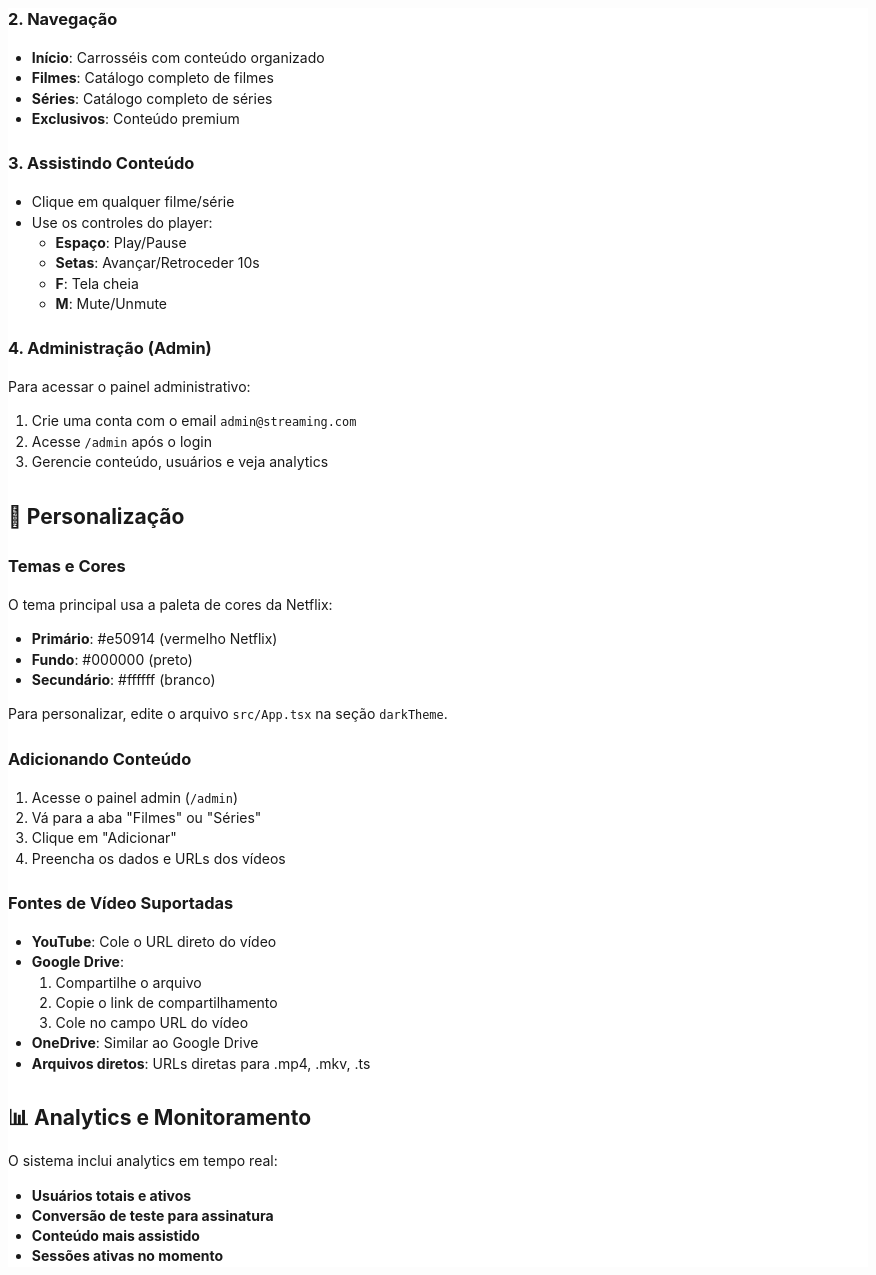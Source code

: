 ### 2. Navegação
- **Início**: Carrosséis com conteúdo organizado
- **Filmes**: Catálogo completo de filmes
- **Séries**: Catálogo completo de séries
- **Exclusivos**: Conteúdo premium

### 3. Assistindo Conteúdo
- Clique em qualquer filme/série
- Use os controles do player:
  - **Espaço**: Play/Pause
  - **Setas**: Avançar/Retroceder 10s
  - **F**: Tela cheia
  - **M**: Mute/Unmute

### 4. Administração (Admin)
Para acessar o painel administrativo:
1. Crie uma conta com o email `admin@streaming.com`
2. Acesse `/admin` após o login
3. Gerencie conteúdo, usuários e veja analytics

## 🎨 Personalização

### Temas e Cores
O tema principal usa a paleta de cores da Netflix:
- **Primário**: #e50914 (vermelho Netflix)
- **Fundo**: #000000 (preto)
- **Secundário**: #ffffff (branco)

Para personalizar, edite o arquivo `src/App.tsx` na seção `darkTheme`.

### Adicionando Conteúdo
1. Acesse o painel admin (`/admin`)
2. Vá para a aba "Filmes" ou "Séries"
3. Clique em "Adicionar"
4. Preencha os dados e URLs dos vídeos

### Fontes de Vídeo Suportadas
- **YouTube**: Cole o URL direto do vídeo
- **Google Drive**: 
  1. Compartilhe o arquivo
  2. Copie o link de compartilhamento
  3. Cole no campo URL do vídeo
- **OneDrive**: Similar ao Google Drive
- **Arquivos diretos**: URLs diretas para .mp4, .mkv, .ts

## 📊 Analytics e Monitoramento

O sistema inclui analytics em tempo real:
- **Usuários totais e ativos**
- **Conversão de teste para assinatura**
- **Conteúdo mais assistido**
- **Sessões ativas no momento**

